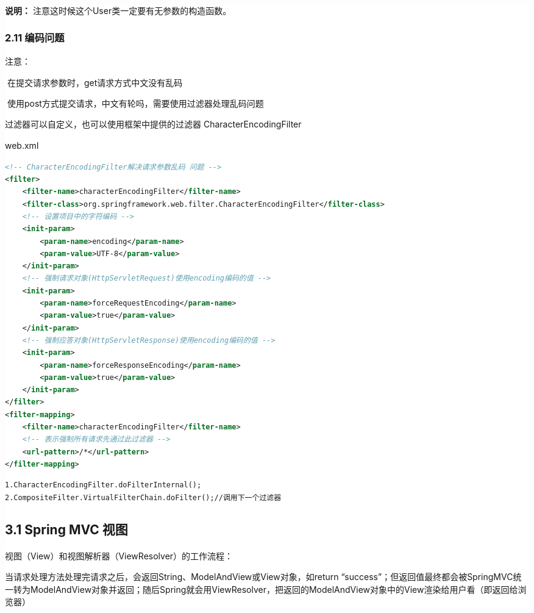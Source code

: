 **说明：**
注意这时候这个User类一定要有无参数的构造函数。

### 2.11 编码问题

注意：

​	在提交请求参数时，get请求方式中文没有乱码

​	使用post方式提交请求，中文有轮吗，需要使用过滤器处理乱码问题

过滤器可以自定义，也可以使用框架中提供的过滤器 CharacterEncodingFilter

web.xml

```xml
<!-- CharacterEncodingFilter解决请求参数乱码 问题 -->
<filter>
    <filter-name>characterEncodingFilter</filter-name>
    <filter-class>org.springframework.web.filter.CharacterEncodingFilter</filter-class>
    <!-- 设置项目中的字符编码 -->
    <init-param>
        <param-name>encoding</param-name>
        <param-value>UTF-8</param-value>
    </init-param>
    <!-- 强制请求对象(HttpServletRequest)使用encoding编码的值 -->
    <init-param>
        <param-name>forceRequestEncoding</param-name>
        <param-value>true</param-value>
    </init-param>
    <!-- 强制应答对象(HttpServletResponse)使用encoding编码的值 -->
    <init-param>
        <param-name>forceResponseEncoding</param-name>
        <param-value>true</param-value>
    </init-param>
</filter>
<filter-mapping>
    <filter-name>characterEncodingFilter</filter-name>
    <!-- 表示强制所有请求先通过此过滤器 -->
    <url-pattern>/*</url-pattern>
</filter-mapping>
```

```markdown
1.CharacterEncodingFilter.doFilterInternal();
2.CompositeFilter.VirtualFilterChain.doFilter();//调用下一个过滤器
```





## 3.1 Spring MVC 视图

视图（View）和视图解析器（ViewResolver）的工作流程：

当请求处理方法处理完请求之后，会返回String、ModelAndView或View对象，如return “success”；但返回值最终都会被SpringMVC统一转为ModelAndView对象并返回；随后Spring就会用ViewResolver，把返回的ModelAndView对象中的View渲染给用户看（即返回给浏览器）
